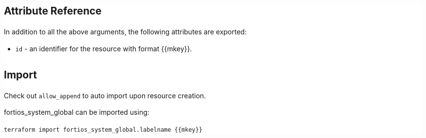 ## Attribute Reference

In addition to all the above arguments, the following attributes are exported:
* `id` - an identifier for the resource with format {{mkey}}.

## Import

Check out `allow_append` to auto import upon resource creation.

fortios_system_global can be imported using:
```sh
terraform import fortios_system_global.labelname {{mkey}}
```
